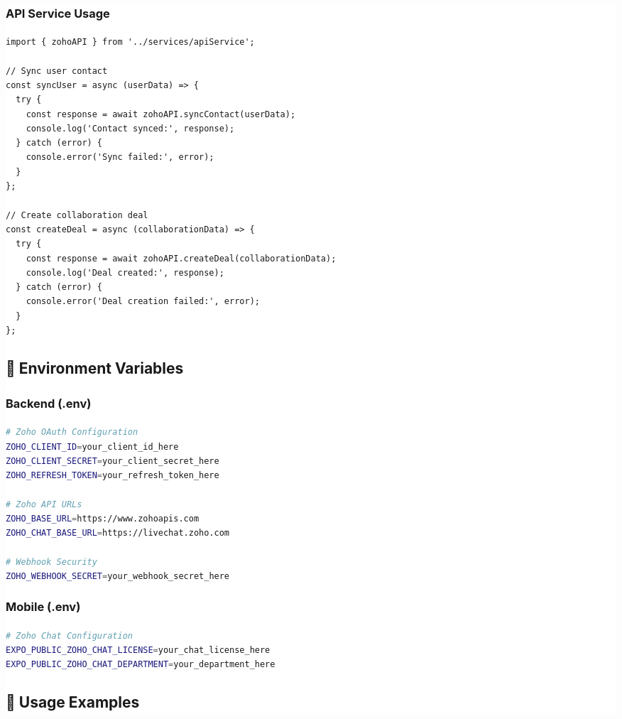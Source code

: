 ### API Service Usage

```tsx
import { zohoAPI } from '../services/apiService';

// Sync user contact
const syncUser = async (userData) => {
  try {
    const response = await zohoAPI.syncContact(userData);
    console.log('Contact synced:', response);
  } catch (error) {
    console.error('Sync failed:', error);
  }
};

// Create collaboration deal
const createDeal = async (collaborationData) => {
  try {
    const response = await zohoAPI.createDeal(collaborationData);
    console.log('Deal created:', response);
  } catch (error) {
    console.error('Deal creation failed:', error);
  }
};
```

## 🔧 Environment Variables

### Backend (.env)
```bash
# Zoho OAuth Configuration
ZOHO_CLIENT_ID=your_client_id_here
ZOHO_CLIENT_SECRET=your_client_secret_here
ZOHO_REFRESH_TOKEN=your_refresh_token_here

# Zoho API URLs
ZOHO_BASE_URL=https://www.zohoapis.com
ZOHO_CHAT_BASE_URL=https://livechat.zoho.com

# Webhook Security
ZOHO_WEBHOOK_SECRET=your_webhook_secret_here
```

### Mobile (.env)
```bash
# Zoho Chat Configuration
EXPO_PUBLIC_ZOHO_CHAT_LICENSE=your_chat_license_here
EXPO_PUBLIC_ZOHO_CHAT_DEPARTMENT=your_department_here
```

## 📝 Usage Examples
